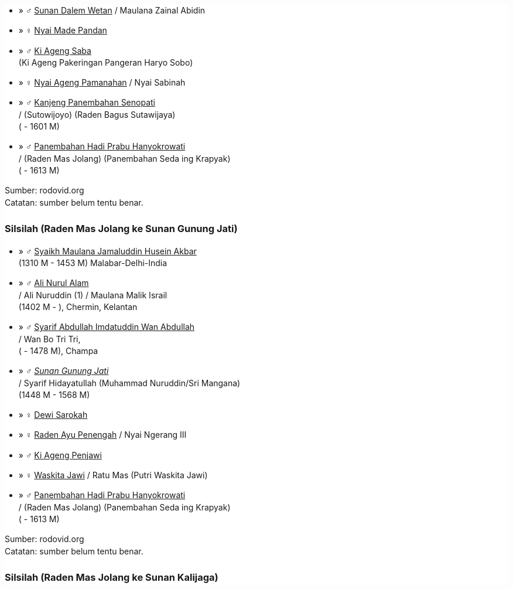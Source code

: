 *	» ♂ [Sunan Dalem Wetan][850721] / Maulana Zainal Abidin

*	» ♀ [Nyai Made Pandan][851202]

*	» ♂ [Ki Ageng Saba][70422]
	<br/>(Ki Ageng Pakeringan Pangeran Haryo Sobo)

*	» ♀ [Nyai Ageng Pamanahan][70421] / Nyai Sabinah

*	» ♂ [Kanjeng Panembahan Senopati][25699]
	<br/>/ (Sutowijoyo) (Raden Bagus Sutawijaya)
	<br/>( - 1601 M)

*	» ♂ [Panembahan Hadi Prabu Hanyokrowati][26063]
	<br/>/ (Raden Mas Jolang) (Panembahan Seda ing Krapyak)
	<br/>( - 1613 M)

Sumber: rodovid.org<br/>
Catatan: sumber belum tentu benar.

[359642]: http://id.rodovid.org/wk/Orang:359642
[850382]: http://id.rodovid.org/wk/Orang:850382

[850587]: http://id.rodovid.org/wk/Orang:850587
[850721]: http://id.rodovid.org/wk/Orang:850721
[851202]: http://id.rodovid.org/wk/Orang:851202

[70422]: http://id.rodovid.org/wk/Orang:70422
[70421]: http://id.rodovid.org/wk/Orang:70421

[25699]: http://id.rodovid.org/wk/Orang:25699
[26063]: http://id.rodovid.org/wk/Orang:26063

### <a name="23"></a>Silsilah (Raden Mas Jolang ke Sunan Gunung Jati)

*	» ♂ [Syaikh Maulana Jamaluddin Husein Akbar][359642]
	<br/>(1310 M - 1453 M) Malabar-Delhi-India

*	» ♂ [Ali Nurul Alam][354655]
	<br/>/ Ali Nuruddin (1) / Maulana Malik Israil
	<br/>(1402 M - ), Chermin, Kelantan

*	» ♂ [Syarif Abdullah Imdatuddin Wan Abdullah][321553]
	<br/>/ Wan Bo Tri Tri,
	<br/>( - 1478 M), Champa

*	» ♂ *[Sunan Gunung Jati][26652]*
	<br/>/ Syarif Hidayatullah (Muhammad Nuruddin/Sri Mangana)
	<br/>(1448 M - 1568 M)

*	» ♀ [Dewi Sarokah][860408]

*	» ♀ [Raden Ayu Penengah][705736] / Nyai Ngerang III

*	» ♂ [Ki Ageng Penjawi][705735]

*	» ♀ [Waskita Jawi][705734] / Ratu Mas (Putri Waskita Jawi)

*	» ♂ [Panembahan Hadi Prabu Hanyokrowati][26063]
	<br/>/ (Raden Mas Jolang) (Panembahan Seda ing Krapyak)
	<br/>( - 1613 M)

Sumber: rodovid.org<br/>
Catatan: sumber belum tentu benar.

[359642]: http://id.rodovid.org/wk/Orang:359642

[354655]: http://id.rodovid.org/wk/Orang:354655
[321553]: http://id.rodovid.org/wk/Orang:321553 

[26652]: http://id.rodovid.org/wk/Orang:26652 
[860408]: http://id.rodovid.org/wk/Orang:860408 

[705736]: http://id.rodovid.org/wk/Orang:705736
[705735]: http://id.rodovid.org/wk/Orang:705735
[705734]: http://id.rodovid.org/wk/Orang:705734

[26063]: http://id.rodovid.org/wk/Orang:26063

### <a name="24"></a>Silsilah (Raden Mas Jolang ke Sunan Kalijaga)


[28188]: http://id.rodovid.org/wk/Orang:28188
[70257]: http://id.rodovid.org/wk/Orang:70257
[70255]: http://id.rodovid.org/wk/Orang:70255
[70251]: http://id.rodovid.org/wk/Orang:70251
[70247]: http://id.rodovid.org/wk/Orang:70247
[70246]: http://id.rodovid.org/wk/Orang:70246
[623359]: http://id.rodovid.org/wk/Orang:623359
[623358]: http://id.rodovid.org/wk/Orang:623358
[623357]: http://id.rodovid.org/wk/Orang:623357
[103787]: http://id.rodovid.org/wk/Orang:103787
[623356]: http://id.rodovid.org/wk/Orang:623356
[103786]: http://id.rodovid.org/wk/Orang:103786
[70246]:  http://id.rodovid.org/wk/Orang:70246
[70246]:  http://id.rodovid.org/wk/Orang:70246
[359677]: http://id.rodovid.org/wk/Orang:359677
[359676]: http://id.rodovid.org/wk/Orang:359676
[359675]: http://id.rodovid.org/wk/Orang:359675
[359674]: http://id.rodovid.org/wk/Orang:359674
[359673]: http://id.rodovid.org/wk/Orang:359673
[359673]: http://id.rodovid.org/wk/Orang:359673
[359672]: http://id.rodovid.org/wk/Orang:359672
[359671]: http://id.rodovid.org/wk/Orang:359671
[359670]: http://id.rodovid.org/wk/Orang:359670
[359668]: http://id.rodovid.org/wk/Orang:359668
[946485]: http://id.rodovid.org/wk/Orang:946485
[946484]: http://id.rodovid.org/wk/Orang:946484
[946483]: http://id.rodovid.org/wk/Orang:946483
[946481]: http://id.rodovid.org/wk/Orang:946481
[359667]: http://id.rodovid.org/wk/Orang:359667
[359658]: http://id.rodovid.org/wk/Orang:359658
[359658]: http://id.rodovid.org/wk/Orang:359658
[359654]: http://id.rodovid.org/wk/Orang:359654
[359650]: http://id.rodovid.org/wk/Orang:359650
[364834]: http://id.rodovid.org/wk/Orang:364834
[364832]: http://id.rodovid.org/wk/Orang:364832
[364829]: http://id.rodovid.org/wk/Orang:364829
[321552]: http://id.rodovid.org/wk/Orang:321552
[354656]: http://id.rodovid.org/wk/Orang:354656
[354657]: http://id.rodovid.org/wk/Orang:354657
[354658]: http://id.rodovid.org/wk/Orang:354658
[25696]: http://id.rodovid.org/wk/Orang:25696
[25697]: http://id.rodovid.org/wk/Orang:25697
[25698]: http://id.rodovid.org/wk/Orang:25698
[850544]: http://id.rodovid.org/wk/Orang:850544
[359690]: http://id.rodovid.org/wk/Orang:359690
[359691]: http://id.rodovid.org/wk/Orang:359691
[359646]: http://id.rodovid.org/wk/Orang:359646
[364832]: http://id.rodovid.org/wk/Orang:364832
[660336]: http://id.rodovid.org/wk/Orang:660336
[321048]: http://id.rodovid.org/wk/Orang:321048
[861003]: http://id.rodovid.org/wk/Orang:861003
[388403]: http://id.rodovid.org/wk/Orang:388403
[851249]: http://id.rodovid.org/wk/Orang:851249
[388405]: http://id.rodovid.org/wk/Orang:388405
[391484]: http://id.rodovid.org/wk/Orang:391484
[391483]: http://id.rodovid.org/wk/Orang:391483
[26353]: http://id.rodovid.org/wk/Orang:26353
[332044]: http://id.rodovid.org/wk/Orang:332044
[26383]: http://id.rodovid.org/wk/Orang:26383
[26069]: http://id.rodovid.org/wk/Orang:26069
[26351]: http://id.rodovid.org/wk/Orang:26351
[26352]: http://id.rodovid.org/wk/Orang:26352
[26353]: http://id.rodovid.org/wk/Orang:26353
[332044]: http://id.rodovid.org/wk/Orang:332044
[26383]: http://id.rodovid.org/wk/Orang:26383
[26069]: http://id.rodovid.org/wk/Orang:26069
[321552]: http://id.rodovid.org/wk/Orang:321552
[354656]: http://id.rodovid.org/wk/Orang:354656
[354657]: http://id.rodovid.org/wk/Orang:354657
[706454]: http://id.rodovid.org/wk/Orang:706454
[818536]: http://id.rodovid.org/wk/Orang:818536
[70423]: http://id.rodovid.org/wk/Orang:70423
[771620]: http://id.rodovid.org/wk/Orang:771620
[70423]: http://id.rodovid.org/wk/Orang:70423
[771620]: http://id.rodovid.org/wk/Orang:771620
[359802]: http://id.rodovid.org/wk/Orang:359802
[26346]: http://id.rodovid.org/wk/Orang:26346
[26643]: http://id.rodovid.org/wk/Orang:26643
[387335]: http://id.rodovid.org/wk/Orang:387335
[70423]: http://id.rodovid.org/wk/Orang:70423
[771620]: http://id.rodovid.org/wk/Orang:771620
[359646]: http://id.rodovid.org/wk/Orang:359646
[364832]: http://id.rodovid.org/wk/Orang:364832
[660336]: http://id.rodovid.org/wk/Orang:660336
[321048]: http://id.rodovid.org/wk/Orang:321048
[861003]: http://id.rodovid.org/wk/Orang:861003
[388403]: http://id.rodovid.org/wk/Orang:388403
[851249]: http://id.rodovid.org/wk/Orang:851249
[388405]: http://id.rodovid.org/wk/Orang:388405
[391484]: http://id.rodovid.org/wk/Orang:391484
[391483]: http://id.rodovid.org/wk/Orang:391483
[26353]: http://id.rodovid.org/wk/Orang:26353
[775179]: http://id.rodovid.org/wk/Orang:775179
[771620]: http://id.rodovid.org/wk/Orang:771620
[26351]: http://id.rodovid.org/wk/Orang:26351
[26352]: http://id.rodovid.org/wk/Orang:26352
[26353]: http://id.rodovid.org/wk/Orang:26353
[775179]: http://id.rodovid.org/wk/Orang:775179
[771620]: http://id.rodovid.org/wk/Orang:771620
[25683]: http://id.rodovid.org/wk/Orang:25683
[26355]: http://id.rodovid.org/wk/Orang:26355
[26359]: http://id.rodovid.org/wk/Orang:26359
[775179]: http://id.rodovid.org/wk/Orang:775179
[771620]: http://id.rodovid.org/wk/Orang:771620
[26069]: http://id.rodovid.org/wk/Orang:26069
[26073]: http://id.rodovid.org/wk/Orang:26073
[771620]: http://id.rodovid.org/wk/Orang:771620
[849411]: http://id.rodovid.org/wk/Orang:849411
[599676]: http://id.rodovid.org/wk/Orang:599676
[26073]: http://id.rodovid.org/wk/Orang:26073
[663635]: http://id.rodovid.org/wk/Orang:663635
[895036]: http://id.rodovid.org/wk/Orang:895036
[925662]: http://id.rodovid.org/wk/Orang:925662
[771620]: http://id.rodovid.org/wk/Orang:771620
[856186]: http://id.rodovid.org/wk/Orang:856186
[925660]: http://id.rodovid.org/wk/Orang:925660
[925662]: http://id.rodovid.org/wk/Orang:925662
[26069]: http://id.rodovid.org/wk/Orang:26069
[26073]: http://id.rodovid.org/wk/Orang:26073
[26083]:  http://id.rodovid.org/wk/Orang:26083
[354667]: http://id.rodovid.org/wk/Orang:354667
[26093]:  http://id.rodovid.org/wk/Orang:26093
[26148]:  http://id.rodovid.org/wk/Orang:26148
[26151]:  http://id.rodovid.org/wk/Orang:26151
[26155]:  http://id.rodovid.org/wk/Orang:26155
[26161]:  http://id.rodovid.org/wk/Orang:26161 
[26157]:  http://id.rodovid.org/wk/Orang:26157
[26158]:  http://id.rodovid.org/wk/Orang:26158
[26165]:  http://id.rodovid.org/wk/Orang:26165
[26167]:  http://id.rodovid.org/wk/Orang:26167
[26169]:  http://id.rodovid.org/wk/Orang:26169 
[26171]:  http://id.rodovid.org/wk/Orang:26171
[780968]: http://id.rodovid.org/wk/Orang:780968
[354667]: http://id.rodovid.org/wk/Orang:354667
[354668]: http://id.rodovid.org/wk/Orang:354668 
[354669]: http://id.rodovid.org/wk/Orang:354669
[355430]: http://id.rodovid.org/wk/Orang:355430
[26192]:  http://id.rodovid.org/wk/Orang:26192
[26193]:  http://id.rodovid.org/wk/Orang:26193 
[26195]:  http://id.rodovid.org/wk/Orang:26195
[26196]:  http://id.rodovid.org/wk/Orang:26196 
[26197]:  http://id.rodovid.org/wk/Orang:26197
[26198]:  http://id.rodovid.org/wk/Orang:26198 
[26199]:  http://id.rodovid.org/wk/Orang:26199 
[26202]:  http://id.rodovid.org/wk/Orang:26202
[354667]: http://id.rodovid.org/wk/Orang:354667
[26095]: http://id.rodovid.org/wk/Orang:26095
[169963]: http://id.rodovid.org/wk/Orang:169963
[26101]:  http://id.rodovid.org/wk/Orang:26101
[26100]:  http://id.rodovid.org/wk/Orang:26100 
[26120]:  http://id.rodovid.org/wk/Orang:26120
[26104]:  http://id.rodovid.org/wk/Orang:26104
[26107]:  http://id.rodovid.org/wk/Orang:26107
[26116]:  http://id.rodovid.org/wk/Orang:26116
[26117]:  http://id.rodovid.org/wk/Orang:26117
[26118]:  http://id.rodovid.org/wk/Orang:26118
[26119]:  http://id.rodovid.org/wk/Orang:26119
[416571]: http://id.rodovid.org/wk/Orang:416571
[26189]:  http://id.rodovid.org/wk/Orang:26189
[26203]:  http://id.rodovid.org/wk/Orang:26203
[26205]:  http://id.rodovid.org/wk/Orang:26205
[781217]: http://id.rodovid.org/wk/Orang:781217
[26206]:  http://id.rodovid.org/wk/Orang:26206
[26208]:  http://id.rodovid.org/wk/Orang:26208
[26210]:  http://id.rodovid.org/wk/Orang:26210
[771545]: http://id.rodovid.org/wk/Orang:771545
[26213]:  http://id.rodovid.org/wk/Orang:26213
[771557]: http://id.rodovid.org/wk/Orang:771557
[771563]: http://id.rodovid.org/wk/Orang:771563
[927134]: http://id.rodovid.org/wk/Orang:927134
[940669]: http://id.rodovid.org/wk/Orang:940669
[//]: <> ( -- -- -- links below -- -- -- )
[gitodipuro]:   https://akutidaktahu.netlify.app/2017/01/23/silsilah/silsilah-gitodipuro-rewrite/
[catatan-asli]: https://github.com/epsi-rns/catatan-silsilah/
[kaliyoso]:     https://github.com/epsi-rns/gitodipuro/blob/master/silsilah.md
[pdf]:          /posts/silsilah/catatan/pdf/catatan-silsilah-2017-februari.pdf
[svg-jumadil]:  /posts/silsilah/catatan/svg/jumadil-qubro.png
[svg-mataram]:  /posts/silsilah/catatan/svg/mataram.png
[svg-silsilah-jumadil]:     /posts/silsilah/catatan/svg/silsilah-jumadil-qubro.png
[svg-silsilah-rm-jolang]:   /posts/silsilah/catatan/svg/silsilah-rm-jolang.png
[svg-silsilah-mandura]:     /posts/silsilah/catatan/svg/silsilah-mandura.png
[svg-silsilah-amangkurat]:  /posts/silsilah/catatan/svg/silsilah-amangkurat.png
[svg-silsilah-kyai-gulu]:   /posts/silsilah/catatan/svg/silsilah-kyai-gulu.png
[svg-silsilah-silang]:      /posts/silsilah/catatan/svg/silsilah-silang.png
[svg-mataram]:              /posts/silsilah/catatan/svg/mataram.png
[svg-kyai-gulu]:            /posts/silsilah/catatan/svg/kyai-gulu.png
[svg-moch-qorib]:           /posts/silsilah/catatan/svg/moch-qorib.png
[ringkas]: #ringkas
[about]:   #about
[jumadil]: #jumadil
[jolang]:  #jolang
[mandura]: #mandura
[silang]:  #silang
[mataram]: #mataram
[santri]:  #santri